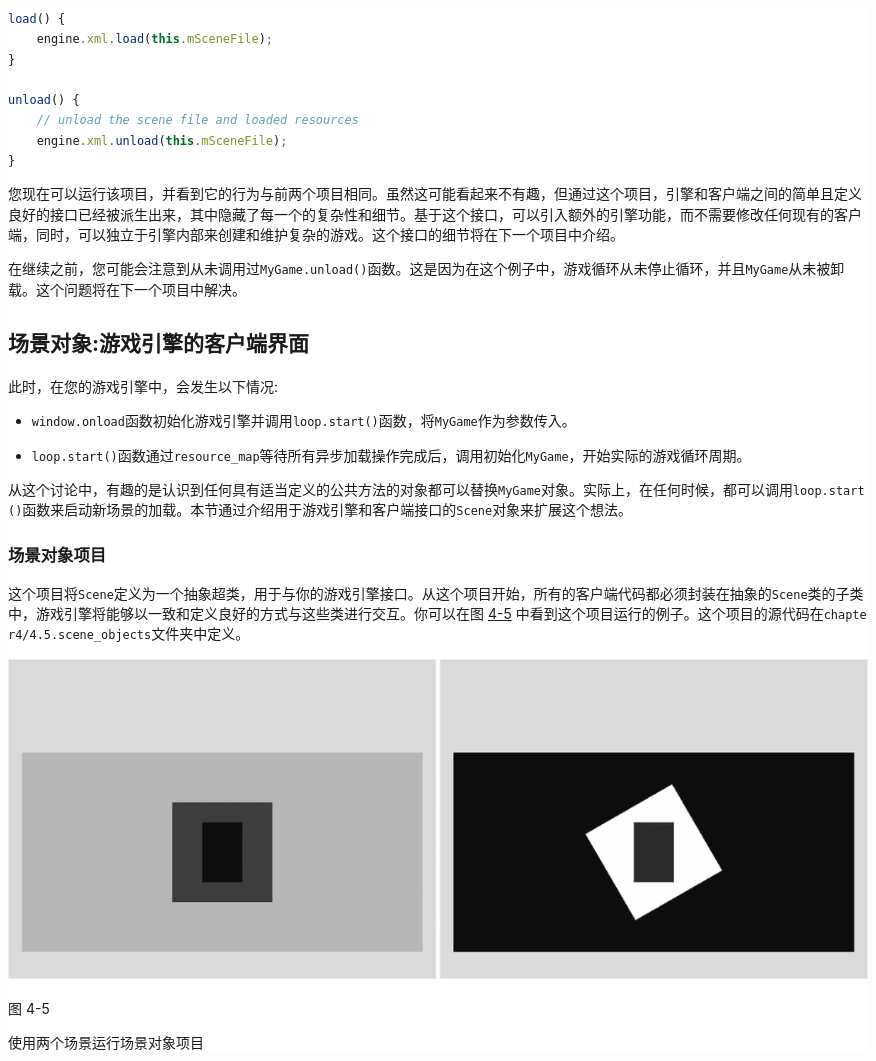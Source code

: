 ```js
load() {
    engine.xml.load(this.mSceneFile);
}

unload() {
    // unload the scene file and loaded resources
    engine.xml.unload(this.mSceneFile);
}

```

您现在可以运行该项目，并看到它的行为与前两个项目相同。虽然这可能看起来不有趣，但通过这个项目，引擎和客户端之间的简单且定义良好的接口已经被派生出来，其中隐藏了每一个的复杂性和细节。基于这个接口，可以引入额外的引擎功能，而不需要修改任何现有的客户端，同时，可以独立于引擎内部来创建和维护复杂的游戏。这个接口的细节将在下一个项目中介绍。

在继续之前，您可能会注意到从未调用过`MyGame.unload()`函数。这是因为在这个例子中，游戏循环从未停止循环，并且`MyGame`从未被卸载。这个问题将在下一个项目中解决。

## 场景对象:游戏引擎的客户端界面

此时，在您的游戏引擎中，会发生以下情况:

*   `window.onload`函数初始化游戏引擎并调用`loop.start()`函数，将`MyGame`作为参数传入。

*   `loop.start()`函数通过`resource_map`等待所有异步加载操作完成后，调用初始化`MyGame`，开始实际的游戏循环周期。

从这个讨论中，有趣的是认识到任何具有适当定义的公共方法的对象都可以替换`MyGame`对象。实际上，在任何时候，都可以调用`loop.start()`函数来启动新场景的加载。本节通过介绍用于游戏引擎和客户端接口的`Scene`对象来扩展这个想法。

### 场景对象项目

这个项目将`Scene`定义为一个抽象超类，用于与你的游戏引擎接口。从这个项目开始，所有的客户端代码都必须封装在抽象的`Scene`类的子类中，游戏引擎将能够以一致和定义良好的方式与这些类进行交互。你可以在图 [4-5](#Fig5) 中看到这个项目运行的例子。这个项目的源代码在`chapter4/4.5.scene_objects`文件夹中定义。

![img/334805_2_En_4_Fig5_HTML.jpg](img/334805_2_En_4_Fig5_HTML.jpg)

图 4-5

使用两个场景运行场景对象项目
